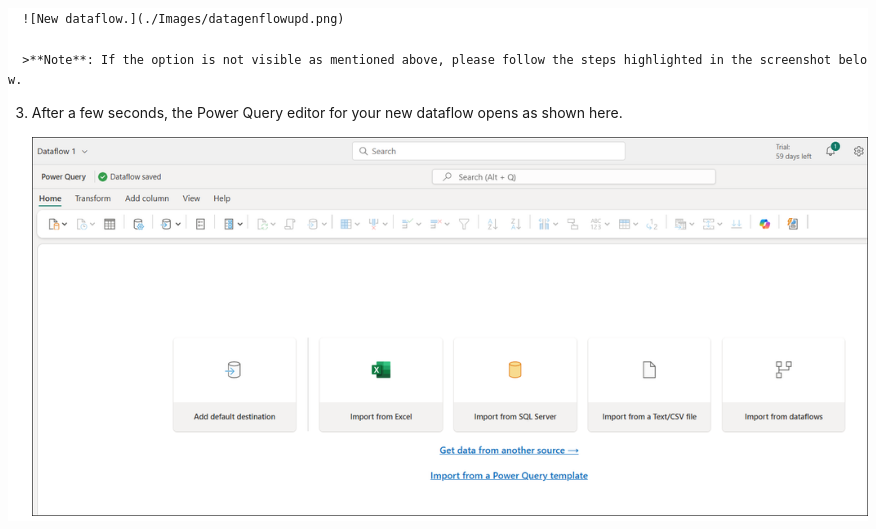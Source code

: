       ![New dataflow.](./Images/datagenflowupd.png)

      >**Note**: If the option is not visible as mentioned above, please follow the steps highlighted in the screenshot below.

3. After a few seconds, the Power Query editor for your new dataflow opens as shown here.

      ![New dataflow.](./Images/m6-fabric-2upd.png)
